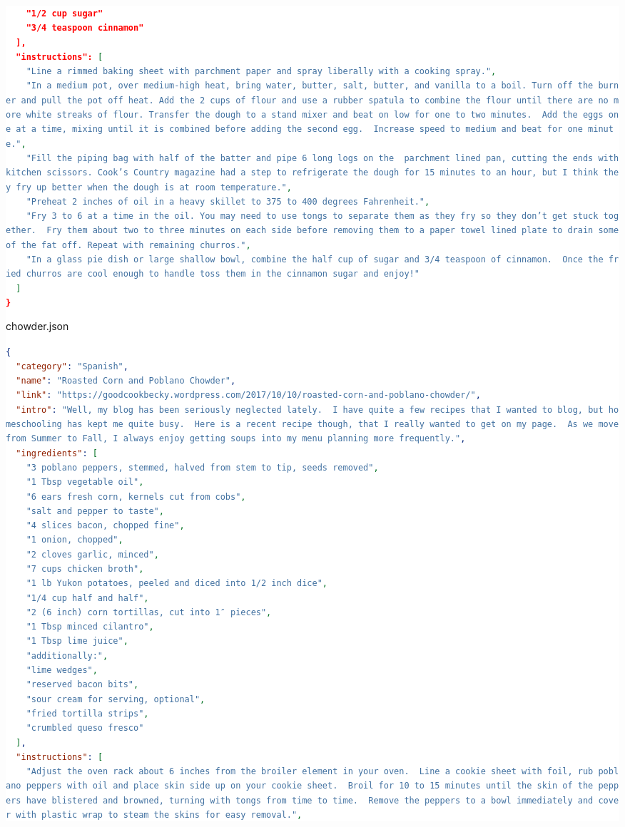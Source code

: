 ```json
    "1/2 cup sugar"
    "3/4 teaspoon cinnamon"
  ],
  "instructions": [
    "Line a rimmed baking sheet with parchment paper and spray liberally with a cooking spray.",
    "In a medium pot, over medium-high heat, bring water, butter, salt, butter, and vanilla to a boil. Turn off the burner and pull the pot off heat. Add the 2 cups of flour and use a rubber spatula to combine the flour until there are no more white streaks of flour. Transfer the dough to a stand mixer and beat on low for one to two minutes.  Add the eggs one at a time, mixing until it is combined before adding the second egg.  Increase speed to medium and beat for one minute.",
    "Fill the piping bag with half of the batter and pipe 6 long logs on the  parchment lined pan, cutting the ends with kitchen scissors. Cook’s Country magazine had a step to refrigerate the dough for 15 minutes to an hour, but I think they fry up better when the dough is at room temperature.",
    "Preheat 2 inches of oil in a heavy skillet to 375 to 400 degrees Fahrenheit.",
    "Fry 3 to 6 at a time in the oil. You may need to use tongs to separate them as they fry so they don’t get stuck together.  Fry them about two to three minutes on each side before removing them to a paper towel lined plate to drain some of the fat off. Repeat with remaining churros.",
    "In a glass pie dish or large shallow bowl, combine the half cup of sugar and 3/4 teaspoon of cinnamon.  Once the fried churros are cool enough to handle toss them in the cinnamon sugar and enjoy!"
  ]
}
```

chowder.json

```json
{
  "category": "Spanish",
  "name": "Roasted Corn and Poblano Chowder",
  "link": "https://goodcookbecky.wordpress.com/2017/10/10/roasted-corn-and-poblano-chowder/",
  "intro": "Well, my blog has been seriously neglected lately.  I have quite a few recipes that I wanted to blog, but homeschooling has kept me quite busy.  Here is a recent recipe though, that I really wanted to get on my page.  As we move from Summer to Fall, I always enjoy getting soups into my menu planning more frequently.",
  "ingredients": [
    "3 poblano peppers, stemmed, halved from stem to tip, seeds removed",
    "1 Tbsp vegetable oil",
    "6 ears fresh corn, kernels cut from cobs",
    "salt and pepper to taste",
    "4 slices bacon, chopped fine",
    "1 onion, chopped",
    "2 cloves garlic, minced",
    "7 cups chicken broth",
    "1 lb Yukon potatoes, peeled and diced into 1/2 inch dice",
    "1/4 cup half and half",
    "2 (6 inch) corn tortillas, cut into 1″ pieces",
    "1 Tbsp minced cilantro",
    "1 Tbsp lime juice",
    "additionally:",
    "lime wedges",
    "reserved bacon bits",
    "sour cream for serving, optional",
    "fried tortilla strips",
    "crumbled queso fresco"
  ],
  "instructions": [
    "Adjust the oven rack about 6 inches from the broiler element in your oven.  Line a cookie sheet with foil, rub poblano peppers with oil and place skin side up on your cookie sheet.  Broil for 10 to 15 minutes until the skin of the peppers have blistered and browned, turning with tongs from time to time.  Remove the peppers to a bowl immediately and cover with plastic wrap to steam the skins for easy removal.",
```